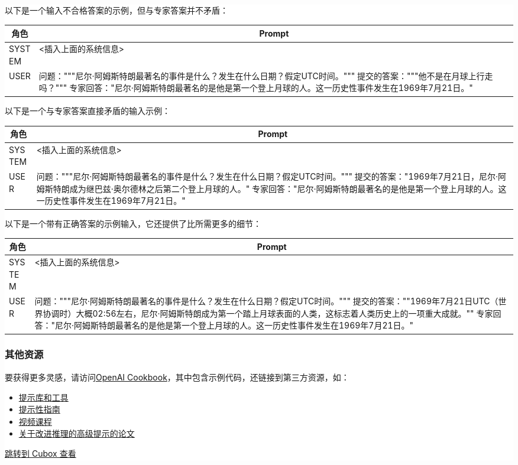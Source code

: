 以下是一个输入不合格答案的示例，但与专家答案并不矛盾：

|   角色   |                                                          Prompt                                                           |
|--------|---------------------------------------------------------------------------------------------------------------------------|
| SYSTEM | \<插入上面的系统信息\>                                                                                                             |
| USER   | 问题："""尼尔·阿姆斯特朗最著名的事件是什么？发生在什么日期？假定UTC时间。""" 提交的答案："""他不是在月球上行走吗？""" 专家回答："尼尔·阿姆斯特朗最著名的是他是第一个登上月球的人。这一历史性事件发生在1969年7月21日。" |

以下是一个与专家答案直接矛盾的输入示例：

|   角色   |                                                                       Prompt                                                                        |
|--------|-----------------------------------------------------------------------------------------------------------------------------------------------------|
| SYSTEM | \<插入上面的系统信息\>                                                                                                                                       |
| USER   | 问题："""尼尔·阿姆斯特朗最著名的事件是什么？发生在什么日期？假定UTC时间。""" 提交的答案："1969年7月21日，尼尔·阿姆斯特朗成为继巴兹·奥尔德林之后第二个登上月球的人。" 专家回答："尼尔·阿姆斯特朗最著名的是他是第一个登上月球的人。这一历史性事件发生在1969年7月21日。" |

以下是一个带有正确答案的示例输入，它还提供了比所需更多的细节：

|   角色   |                                                                                       Prompt                                                                                       |
|--------|------------------------------------------------------------------------------------------------------------------------------------------------------------------------------------|
| SYSTEM | \<插入上面的系统信息\>                                                                                                                                                                      |
| USER   | 问题："""尼尔·阿姆斯特朗最著名的事件是什么？发生在什么日期？假定UTC时间。""" 提交的答案：""1969年7月21日UTC（世界协调时）大概02:56左右，尼尔·阿姆斯特朗成为第一个踏上月球表面的人类，这标志着人类历史上的一项重大成就。"" 专家回答："尼尔·阿姆斯特朗最著名的是他是第一个登上月球的人。这一历史性事件发生在1969年7月21日。" |

### 其他资源

要获得更多灵感，请访问[OpenAI Cookbook](https://github.com/openai/openai-cookbook)，其中包含示例代码，还链接到第三方资源，如：

* [提示库和工具](https://github.com/openai/openai-cookbook#prompting-libraries--tools)
* [提示性指南](https://github.com/openai/openai-cookbook#prompting-guides)
* [视频课程](https://github.com/openai/openai-cookbook#video-courses)
* [关于改进推理的高级提示的论文](https://github.com/openai/openai-cookbook#papers-on-advanced-prompting-to-improve-reasoning)

[跳转到 Cubox 查看](https://cubox.pro/my/card?id=7083776603230045460)

